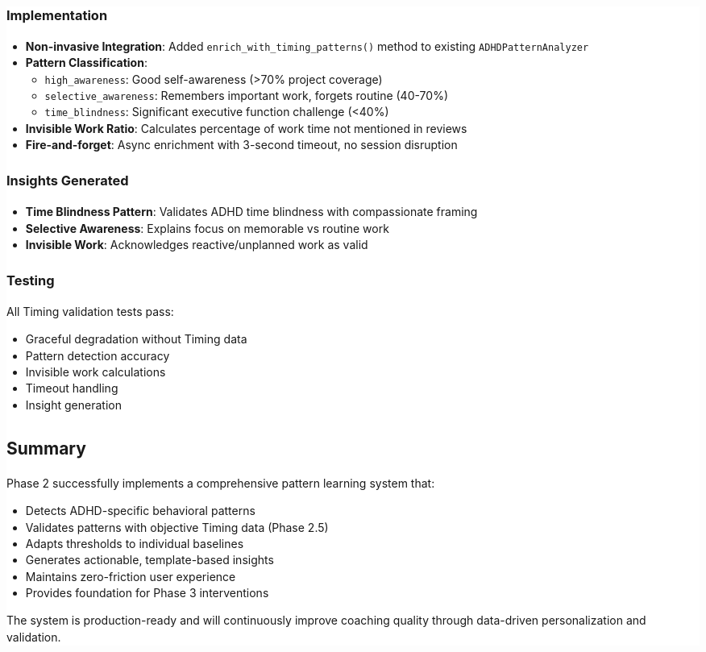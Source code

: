 ### Implementation
- **Non-invasive Integration**: Added `enrich_with_timing_patterns()` method to existing `ADHDPatternAnalyzer`
- **Pattern Classification**: 
  - `high_awareness`: Good self-awareness (>70% project coverage)
  - `selective_awareness`: Remembers important work, forgets routine (40-70%)
  - `time_blindness`: Significant executive function challenge (<40%)
- **Invisible Work Ratio**: Calculates percentage of work time not mentioned in reviews
- **Fire-and-forget**: Async enrichment with 3-second timeout, no session disruption

### Insights Generated
- **Time Blindness Pattern**: Validates ADHD time blindness with compassionate framing
- **Selective Awareness**: Explains focus on memorable vs routine work
- **Invisible Work**: Acknowledges reactive/unplanned work as valid

### Testing
All Timing validation tests pass:
- Graceful degradation without Timing data
- Pattern detection accuracy
- Invisible work calculations
- Timeout handling
- Insight generation

## Summary

Phase 2 successfully implements a comprehensive pattern learning system that:
- Detects ADHD-specific behavioral patterns
- Validates patterns with objective Timing data (Phase 2.5)
- Adapts thresholds to individual baselines
- Generates actionable, template-based insights
- Maintains zero-friction user experience
- Provides foundation for Phase 3 interventions

The system is production-ready and will continuously improve coaching quality through data-driven personalization and validation.
